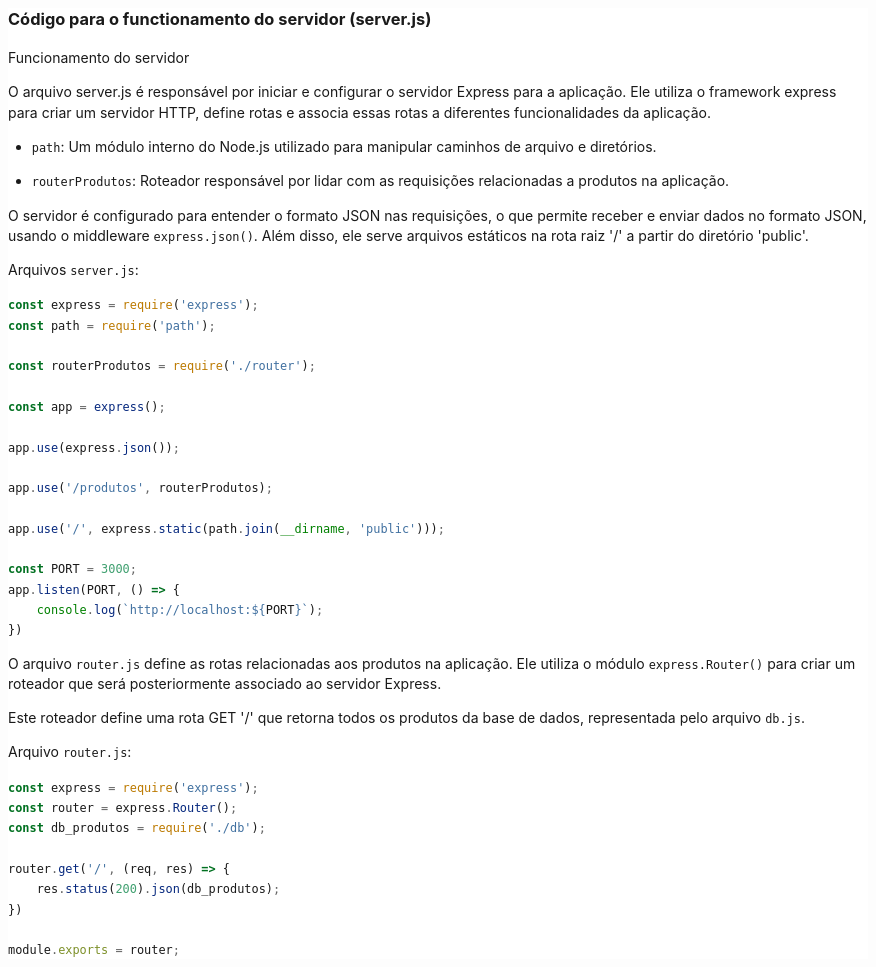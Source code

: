 ### Código para o functionamento do servidor (server.js)

Funcionamento do servidor

O arquivo server.js é responsável por iniciar e configurar o servidor Express para a aplicação. Ele utiliza o framework express para criar um servidor HTTP, define rotas e associa essas rotas a diferentes funcionalidades da aplicação.


* `path`: Um módulo interno do Node.js utilizado para manipular caminhos de arquivo e diretórios.

* `routerProdutos`: Roteador responsável por lidar com as requisições relacionadas a produtos na aplicação.

O servidor é configurado para entender o formato JSON nas requisições, o que permite receber e enviar dados no formato JSON, usando o middleware `express.json()`. Além disso, ele serve arquivos estáticos na rota raiz '/' a partir do diretório 'public'.

Arquivos `server.js`:

```js
const express = require('express');
const path = require('path');

const routerProdutos = require('./router');

const app = express();

app.use(express.json());

app.use('/produtos', routerProdutos);

app.use('/', express.static(path.join(__dirname, 'public')));

const PORT = 3000;
app.listen(PORT, () => {
    console.log(`http://localhost:${PORT}`);
})

```

O arquivo `router.js` define as rotas relacionadas aos produtos na aplicação. Ele utiliza o módulo `express.Router()` para criar um roteador que será posteriormente associado ao servidor Express.

Este roteador define uma rota GET '/' que retorna todos os produtos da base de dados, representada pelo arquivo `db.js`.

Arquivo `router.js`:

```js
const express = require('express');
const router = express.Router();
const db_produtos = require('./db');

router.get('/', (req, res) => {
    res.status(200).json(db_produtos);
})

module.exports = router;
```

